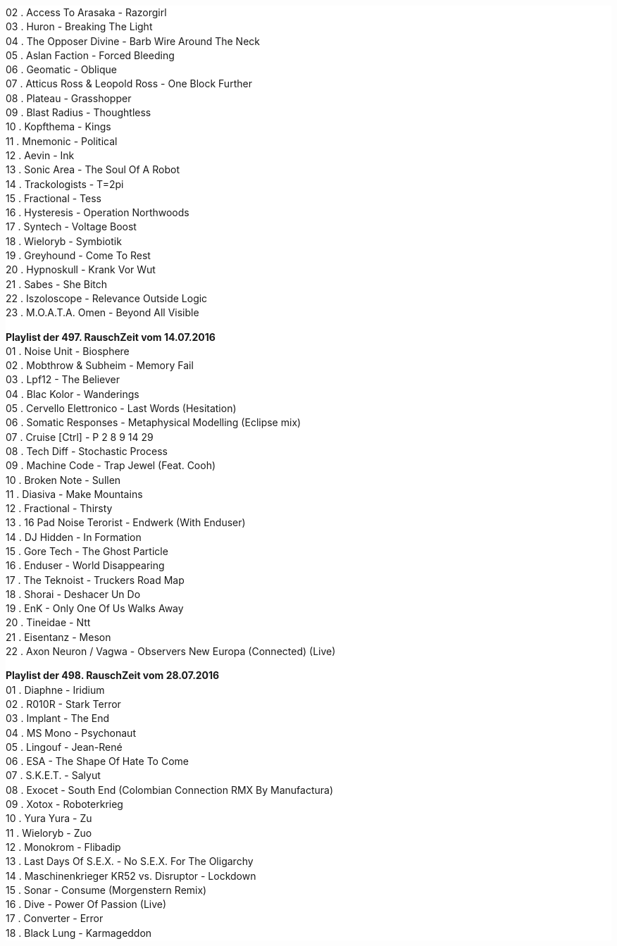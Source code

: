 02 . Access To Arasaka - Razorgirl<br />
03 . Huron - Breaking The Light<br />
04 . The Opposer Divine - Barb Wire Around The Neck<br />
05 . Aslan Faction - Forced Bleeding<br />
06 . Geomatic - Oblique<br />
07 . Atticus Ross &amp; Leopold Ross - One Block Further<br />
08 . Plateau - Grasshopper<br />
09 . Blast Radius - Thoughtless<br />
10 . Kopfthema - Kings<br />
11 . Mnemonic - Political<br />
12 . Aevin - Ink<br />
13 . Sonic Area - The Soul Of A Robot<br />
14 . Trackologists - T=2pi<br />
15 . Fractional - Tess<br />
16 . Hysteresis - Operation Northwoods<br />
17 . Syntech - Voltage Boost<br />
18 . Wieloryb - Symbiotik<br />
19 . Greyhound - Come To Rest<br />
20 . Hypnoskull - Krank Vor Wut<br />
21 . Sabes - She Bitch<br />
22 . Iszoloscope - Relevance Outside Logic<br />
23 . M.O.A.T.A. Omen - Beyond All Visible</p>
<p><a name="rzpl497"></a> <strong>Playlist der 497. RauschZeit vom 14.07.2016 </strong><br />
01 . Noise Unit - Biosphere<br />
02 . Mobthrow &amp; Subheim - Memory Fail<br />
03 . Lpf12 - The Believer<br />
04 . Blac Kolor - Wanderings<br />
05 . Cervello Elettronico - Last Words (Hesitation)<br />
06 . Somatic Responses - Metaphysical Modelling (Eclipse mix)<br />
07 . Cruise [Ctrl] - P 2 8 9 14 29<br />
08 . Tech Diff - Stochastic Process<br />
09 . Machine Code - Trap Jewel (Feat. Cooh)<br />
10 . Broken Note - Sullen<br />
11 . Diasiva - Make Mountains<br />
12 . Fractional - Thirsty<br />
13 . 16 Pad Noise Terorist - Endwerk (With Enduser)<br />
14 . DJ Hidden - In Formation<br />
15 . Gore Tech - The Ghost Particle<br />
16 . Enduser - World Disappearing<br />
17 . The Teknoist - Truckers Road Map<br />
18 . Shorai - Deshacer Un Do<br />
19 . EnK - Only One Of Us Walks Away<br />
20 . Tineidae - Ntt<br />
21 . Eisentanz - Meson<br />
22 . Axon Neuron / Vagwa - Observers New Europa (Connected) (Live)</p>
<p><a name="rzpl498"></a> <strong>Playlist der 498. RauschZeit vom 28.07.2016 </strong><br />
01 . Diaphne - Iridium<br />
02 . R010R - Stark Terror<br />
03 . Implant - The End<br />
04 . MS Mono - Psychonaut<br />
05 . Lingouf - Jean-René<br />
06 . ESA - The Shape Of Hate To Come<br />
07 . S.K.E.T. - Salyut<br />
08 . Exocet - South End (Colombian Connection RMX By Manufactura)<br />
09 . Xotox - Roboterkrieg<br />
10 . Yura Yura - Zu<br />
11 . Wieloryb - Zuo<br />
12 . Monokrom - Flibadip<br />
13 . Last Days Of S.E.X. - No S.E.X. For The Oligarchy<br />
14 . Maschinenkrieger KR52 vs. Disruptor - Lockdown<br />
15 . Sonar - Consume (Morgenstern Remix)<br />
16 . Dive - Power Of Passion (Live)<br />
17 . Converter - Error<br />
18 . Black Lung - Karmageddon<br />